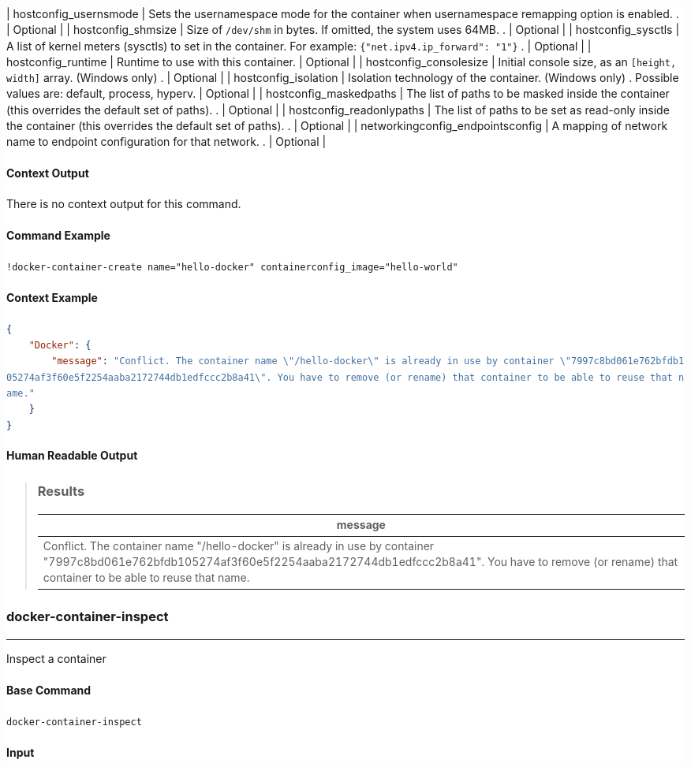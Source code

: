 | hostconfig_usernsmode | Sets the usernamespace mode for the container when usernamespace remapping option is enabled. . | Optional | 
| hostconfig_shmsize | Size of `/dev/shm` in bytes. If omitted, the system uses 64MB. . | Optional | 
| hostconfig_sysctls | A list of kernel  meters (sysctls) to set in the container. For example:  ``` {"net.ipv4.ip_forward": "1"} ``` . | Optional | 
| hostconfig_runtime | Runtime to use with this container. | Optional | 
| hostconfig_consolesize | Initial console size, as an `[height, width]` array. (Windows only) . | Optional | 
| hostconfig_isolation | Isolation technology of the container. (Windows only) . Possible values are: default, process, hyperv. | Optional | 
| hostconfig_maskedpaths | The list of paths to be masked inside the container (this overrides the default set of paths). . | Optional | 
| hostconfig_readonlypaths | The list of paths to be set as read-only inside the container (this overrides the default set of paths). . | Optional | 
| networkingconfig_endpointsconfig | A mapping of network name to endpoint configuration for that network. . | Optional | 


#### Context Output

There is no context output for this command.

#### Command Example
```!docker-container-create name="hello-docker" containerconfig_image="hello-world"```

#### Context Example
```json
{
    "Docker": {
        "message": "Conflict. The container name \"/hello-docker\" is already in use by container \"7997c8bd061e762bfdb105274af3f60e5f2254aaba2172744db1edfccc2b8a41\". You have to remove (or rename) that container to be able to reuse that name."
    }
}
```

#### Human Readable Output

>### Results
>|message|
>|---|
>| Conflict. The container name "/hello-docker" is already in use by container "7997c8bd061e762bfdb105274af3f60e5f2254aaba2172744db1edfccc2b8a41". You have to remove (or rename) that container to be able to reuse that name. |


### docker-container-inspect
***
Inspect a container


#### Base Command

`docker-container-inspect`
#### Input
